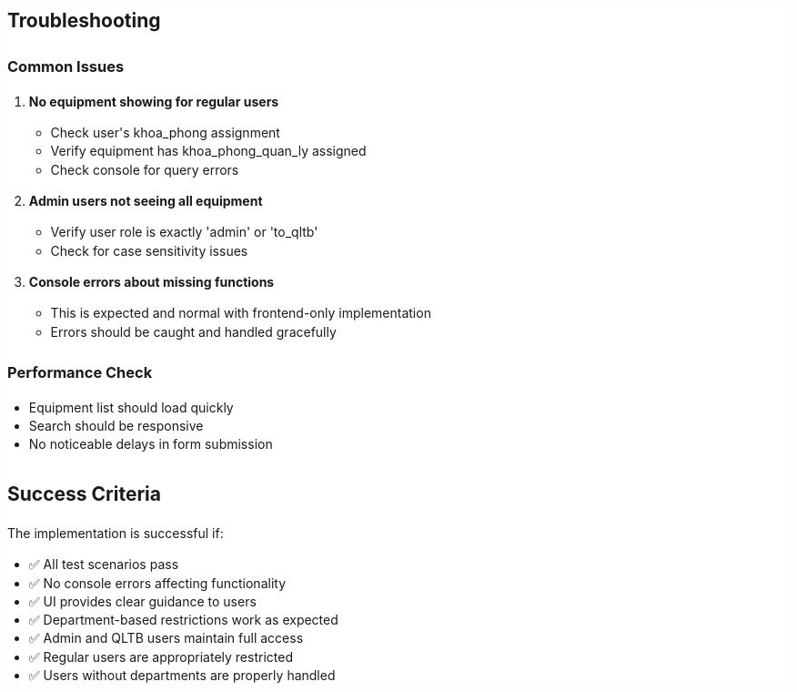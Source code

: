 ## Troubleshooting

### Common Issues

1. **No equipment showing for regular users**
   - Check user's khoa_phong assignment
   - Verify equipment has khoa_phong_quan_ly assigned
   - Check console for query errors

2. **Admin users not seeing all equipment**
   - Verify user role is exactly 'admin' or 'to_qltb'
   - Check for case sensitivity issues

3. **Console errors about missing functions**
   - This is expected and normal with frontend-only implementation
   - Errors should be caught and handled gracefully

### Performance Check
- Equipment list should load quickly
- Search should be responsive
- No noticeable delays in form submission

## Success Criteria

The implementation is successful if:
- ✅ All test scenarios pass
- ✅ No console errors affecting functionality
- ✅ UI provides clear guidance to users
- ✅ Department-based restrictions work as expected
- ✅ Admin and QLTB users maintain full access
- ✅ Regular users are appropriately restricted
- ✅ Users without departments are properly handled

